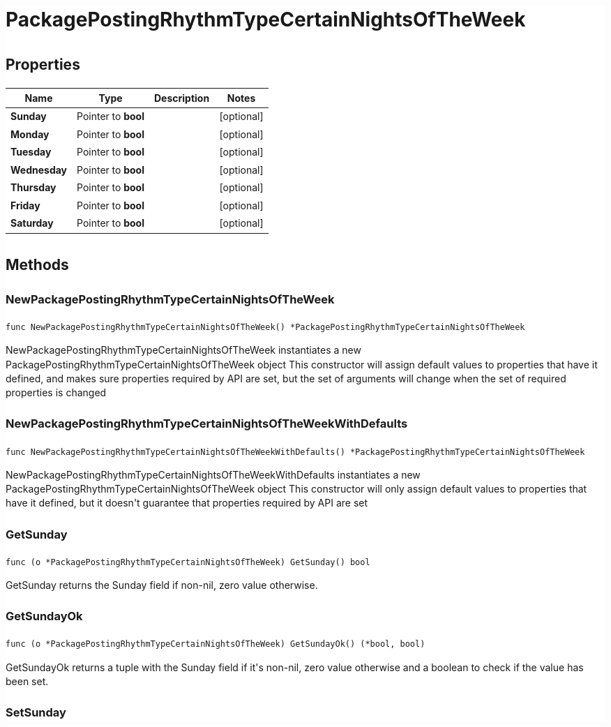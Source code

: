 # PackagePostingRhythmTypeCertainNightsOfTheWeek

## Properties

Name | Type | Description | Notes
------------ | ------------- | ------------- | -------------
**Sunday** | Pointer to **bool** |  | [optional] 
**Monday** | Pointer to **bool** |  | [optional] 
**Tuesday** | Pointer to **bool** |  | [optional] 
**Wednesday** | Pointer to **bool** |  | [optional] 
**Thursday** | Pointer to **bool** |  | [optional] 
**Friday** | Pointer to **bool** |  | [optional] 
**Saturday** | Pointer to **bool** |  | [optional] 

## Methods

### NewPackagePostingRhythmTypeCertainNightsOfTheWeek

`func NewPackagePostingRhythmTypeCertainNightsOfTheWeek() *PackagePostingRhythmTypeCertainNightsOfTheWeek`

NewPackagePostingRhythmTypeCertainNightsOfTheWeek instantiates a new PackagePostingRhythmTypeCertainNightsOfTheWeek object
This constructor will assign default values to properties that have it defined,
and makes sure properties required by API are set, but the set of arguments
will change when the set of required properties is changed

### NewPackagePostingRhythmTypeCertainNightsOfTheWeekWithDefaults

`func NewPackagePostingRhythmTypeCertainNightsOfTheWeekWithDefaults() *PackagePostingRhythmTypeCertainNightsOfTheWeek`

NewPackagePostingRhythmTypeCertainNightsOfTheWeekWithDefaults instantiates a new PackagePostingRhythmTypeCertainNightsOfTheWeek object
This constructor will only assign default values to properties that have it defined,
but it doesn't guarantee that properties required by API are set

### GetSunday

`func (o *PackagePostingRhythmTypeCertainNightsOfTheWeek) GetSunday() bool`

GetSunday returns the Sunday field if non-nil, zero value otherwise.

### GetSundayOk

`func (o *PackagePostingRhythmTypeCertainNightsOfTheWeek) GetSundayOk() (*bool, bool)`

GetSundayOk returns a tuple with the Sunday field if it's non-nil, zero value otherwise
and a boolean to check if the value has been set.

### SetSunday
